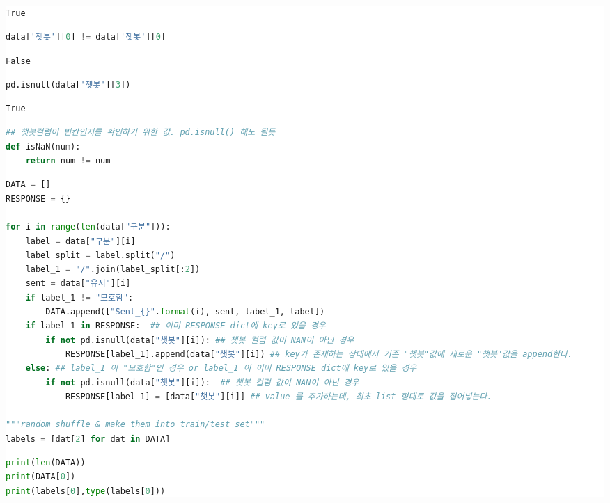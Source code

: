 


    True




```python
data['챗봇'][0] != data['챗봇'][0]
```




    False




```python
pd.isnull(data['챗봇'][3])
```




    True




```python
## 챗봇컬럼이 빈칸인지를 확인하기 위한 값. pd.isnull() 해도 될듯
def isNaN(num):
    return num != num
```


```python
DATA = []
RESPONSE = {}
 
for i in range(len(data["구분"])):
    label = data["구분"][i]
    label_split = label.split("/")
    label_1 = "/".join(label_split[:2])
    sent = data["유저"][i]
    if label_1 != "모호함": 
        DATA.append(["Sent_{}".format(i), sent, label_1, label])
    if label_1 in RESPONSE:  ## 이미 RESPONSE dict에 key로 있을 경우
        if not pd.isnull(data["챗봇"][i]): ## 챗봇 컬럼 값이 NAN이 아닌 경우 
            RESPONSE[label_1].append(data["챗봇"][i]) ## key가 존재하는 상태에서 기존 "챗봇"값에 새로운 "챗봇"값을 append한다.
    else: ## label_1 이 "모호함"인 경우 or label_1 이 이미 RESPONSE dict에 key로 있을 경우
        if not pd.isnull(data["챗봇"][i]):  ## 챗봇 컬럼 값이 NAN이 아닌 경우 
            RESPONSE[label_1] = [data["챗봇"][i]] ## value 를 추가하는데, 최초 list 형대로 값을 집어넣는다.
 
"""random shuffle & make them into train/test set"""
labels = [dat[2] for dat in DATA]
```


```python
print(len(DATA))
print(DATA[0])
print(labels[0],type(labels[0]))
```
